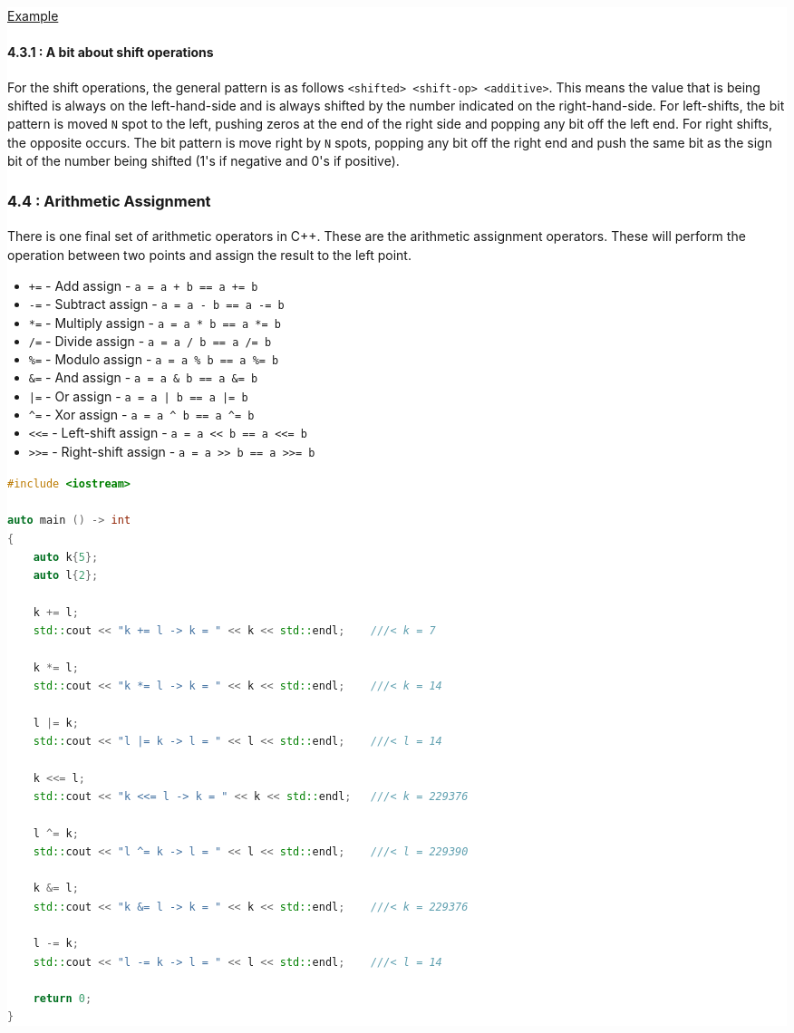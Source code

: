 [Example](https://www.godbolt.org/z/37b58aTjf)

#### 4.3.1 : A bit about shift operations

For the shift operations, the general pattern is as follows `<shifted> <shift-op> <additive>`. This means the value that is being shifted is always on the left-hand-side and is always shifted by the number indicated on the right-hand-side. For left-shifts, the bit pattern is moved `N` spot to the left, pushing zeros at the end of the right side and popping any bit off the left end. For right shifts, the opposite occurs. The bit pattern is move right by `N` spots, popping any bit off the right end and push the same bit as the sign bit of the number being shifted (1's if negative and 0's if positive).

### 4.4 : Arithmetic Assignment

There is one final set of arithmetic operators in C++. These are the arithmetic assignment operators. These will perform the operation between two points and assign the result to the left point.

- `+=` - Add assign - `a = a + b == a += b`
- `-=` - Subtract assign - `a = a - b == a -= b`
- `*=` - Multiply assign - `a = a * b == a *= b`
- `/=` - Divide assign - `a = a / b == a /= b`
- `%=` - Modulo assign - `a = a % b == a %= b`
- `&=` - And assign - `a = a & b == a &= b`
- `|=` - Or assign - `a = a | b == a |= b`
- `^=` - Xor assign - `a = a ^ b == a ^= b`
- `<<=` - Left-shift assign - `a = a << b == a <<= b`
- `>>=` - Right-shift assign - `a = a >> b == a >>= b`

```cxx
#include <iostream>

auto main () -> int
{
    auto k{5};
    auto l{2};

    k += l;
    std::cout << "k += l -> k = " << k << std::endl;    ///< k = 7

    k *= l;
    std::cout << "k *= l -> k = " << k << std::endl;    ///< k = 14

    l |= k;
    std::cout << "l |= k -> l = " << l << std::endl;    ///< l = 14

    k <<= l;
    std::cout << "k <<= l -> k = " << k << std::endl;   ///< k = 229376

    l ^= k;
    std::cout << "l ^= k -> l = " << l << std::endl;    ///< l = 229390

    k &= l;
    std::cout << "k &= l -> k = " << k << std::endl;    ///< k = 229376

    l -= k;
    std::cout << "l -= k -> l = " << l << std::endl;    ///< l = 14

    return 0;
}
```
